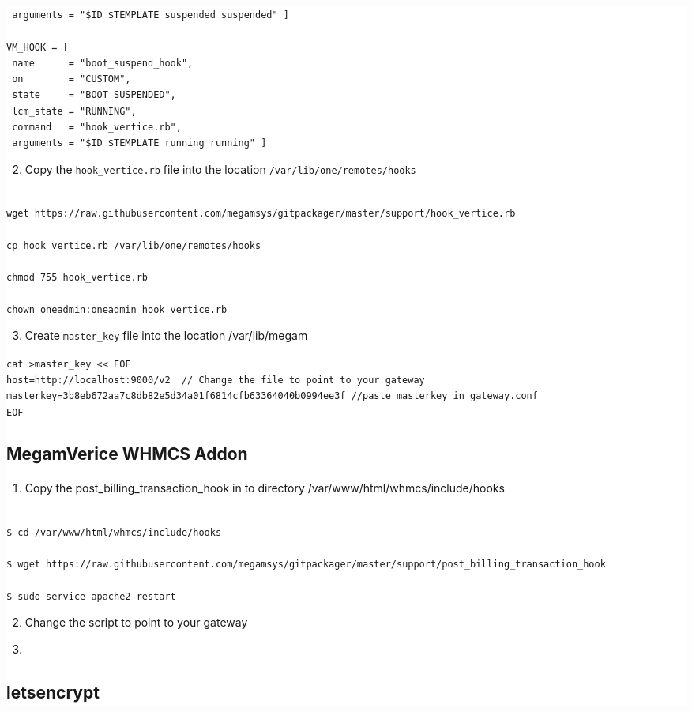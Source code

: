 ```
 arguments = "$ID $TEMPLATE suspended suspended" ]

VM_HOOK = [
 name      = "boot_suspend_hook",
 on        = "CUSTOM",
 state     = "BOOT_SUSPENDED",
 lcm_state = "RUNNING",
 command   = "hook_vertice.rb",
 arguments = "$ID $TEMPLATE running running" ]
```

2. Copy the `hook_vertice.rb` file into the location `/var/lib/one/remotes/hooks`

```

wget https://raw.githubusercontent.com/megamsys/gitpackager/master/support/hook_vertice.rb

cp hook_vertice.rb /var/lib/one/remotes/hooks

chmod 755 hook_vertice.rb

chown oneadmin:oneadmin hook_vertice.rb

```

3. Create `master_key` file into the location  /var/lib/megam

```
cat >master_key << EOF
host=http://localhost:9000/v2  // Change the file to point to your gateway
masterkey=3b8eb672aa7c8db82e5d34a01f6814cfb63364040b0994ee3f //paste masterkey in gateway.conf
EOF

```

## MegamVerice WHMCS Addon

1. Copy the post_billing_transaction_hook in to directory /var/www/html/whmcs/include/hooks

```bash

$ cd /var/www/html/whmcs/include/hooks

$ wget https://raw.githubusercontent.com/megamsys/gitpackager/master/support/post_billing_transaction_hook

$ sudo service apache2 restart

```

2.  Change the script to point to your gateway

3.

## letsencrypt
